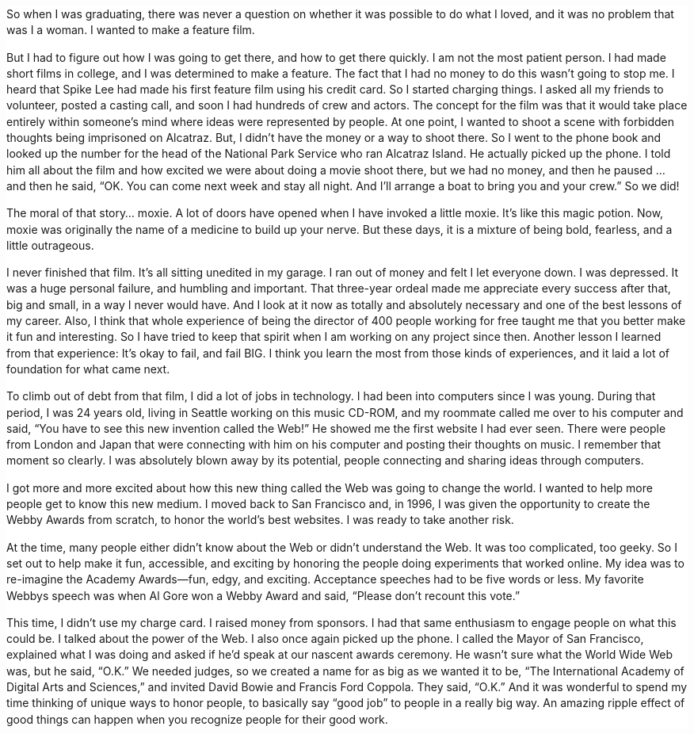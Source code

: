 So when I was graduating, there was never a question on whether it was possible to do what I loved, and it was no problem that was I a woman. I wanted to make a feature film.

But I had to figure out how I was going to get there, and how to get there quickly. I am not the most patient person. I had made short films in college, and I was determined to make a feature. The fact that I had no money to do this wasn’t going to stop me. I heard that Spike Lee had made his first feature film using his credit card. So I started charging things. I asked all my friends to volunteer, posted a casting call, and soon I had hundreds of crew and actors. The concept for the film was that it would take place entirely within someone’s mind where ideas were represented by people. At one point, I wanted to shoot a scene with forbidden thoughts being imprisoned on Alcatraz. But, I didn’t have the money or a way to shoot there. So I went to the phone book and looked up the number for the head of the National Park Service who ran Alcatraz Island. He actually picked up the phone. I told him all about the film and how excited we were about doing a movie shoot there, but we had no money, and then he paused … and then he said, “OK. You can come next week and stay all night. And I’ll arrange a boat to bring you and your crew.” So we did!

The moral of that story… moxie. A lot of doors have opened when I have invoked a little moxie. It’s like this magic potion. Now, moxie was originally the name of a medicine to build up your nerve. But these days, it is a mixture of being bold, fearless, and a little outrageous.

I never finished that film. It’s all sitting unedited in my garage. I ran out of money and felt I let everyone down. I was depressed. It was a huge personal failure, and humbling and important. That three-year ordeal made me appreciate every success after that, big and small, in a way I never would have. And I look at it now as totally and absolutely necessary and one of the best lessons of my career. Also, I think that whole experience of being the director of 400 people working for free taught me that you better make it fun and interesting. So I have tried to keep that spirit when I am working on any project since then. Another lesson I learned from that experience: It’s okay to fail, and fail BIG. I think you learn the most from those kinds of experiences, and it laid a lot of foundation for what came next.

To climb out of debt from that film, I did a lot of jobs in technology. I had been into computers since I was young. During that period, I was 24 years old, living in Seattle working on this music CD-ROM, and my roommate called me over to his computer and said, “You have to see this new invention called the Web!” He showed me the first website I had ever seen. There were people from London and Japan that were connecting with him on his computer and posting their thoughts on music. I remember that moment so clearly. I was absolutely blown away by its potential, people connecting and sharing ideas through computers.

I got more and more excited about how this new thing called the Web was going to change the world. I wanted to help more people get to know this new medium. I moved back to San Francisco and, in 1996, I was given the opportunity to create the Webby Awards from scratch, to honor the world’s best websites. I was ready to take another risk.

At the time, many people either didn’t know about the Web or didn’t understand the Web. It was too complicated, too geeky. So I set out to help make it fun, accessible, and exciting by honoring the people doing experiments that worked online. My idea was to re-imagine the Academy Awards—fun, edgy, and exciting. Acceptance speeches had to be five words or less. My favorite Webbys speech was when Al Gore won a Webby Award and said, “Please don’t recount this vote.”

This time, I didn’t use my charge card. I raised money from sponsors. I had that same enthusiasm to engage people on what this could be. I talked about the power of the Web. I also once again picked up the phone. I called the Mayor of San Francisco, explained what I was doing and asked if he’d speak at our nascent awards ceremony. He wasn’t sure what the World Wide Web was, but he said, “O.K.” We needed judges, so we created a name for as big as we wanted it to be, “The International Academy of Digital Arts and Sciences,” and invited David Bowie and Francis Ford Coppola. They said, “O.K.” And it was wonderful to spend my time thinking of unique ways to honor people, to basically say “good job” to people in a really big way. An amazing ripple effect of good things can happen when you recognize people for their good work.
